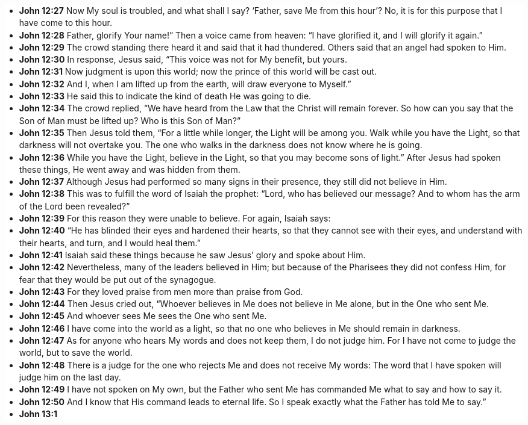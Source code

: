 - **John 12:27**
  Now My soul is troubled, and what shall I say? ‘Father, save Me from this hour’? No, it is for this purpose that I have come to this hour.
- **John 12:28**
  Father, glorify Your name!” Then a voice came from heaven: “I have glorified it, and I will glorify it again.”
- **John 12:29**
  The crowd standing there heard it and said that it had thundered. Others said that an angel had spoken to Him.
- **John 12:30**
  In response, Jesus said, “This voice was not for My benefit, but yours.
- **John 12:31**
  Now judgment is upon this world; now the prince of this world will be cast out.
- **John 12:32**
  And I, when I am lifted up from the earth, will draw everyone to Myself.”
- **John 12:33**
  He said this to indicate the kind of death He was going to die.
- **John 12:34**
  The crowd replied, “We have heard from the Law that the Christ will remain forever. So how can you say that the Son of Man must be lifted up? Who is this Son of Man?”
- **John 12:35**
  Then Jesus told them, “For a little while longer, the Light will be among you. Walk while you have the Light, so that darkness will not overtake you. The one who walks in the darkness does not know where he is going.
- **John 12:36**
  While you have the Light, believe in the Light, so that you may become sons of light.” After Jesus had spoken these things, He went away and was hidden from them.
- **John 12:37**
  Although Jesus had performed so many signs in their presence, they still did not believe in Him.
- **John 12:38**
  This was to fulfill the word of Isaiah the prophet: “Lord, who has believed our message? And to whom has the arm of the Lord been revealed?”
- **John 12:39**
  For this reason they were unable to believe. For again, Isaiah says:
- **John 12:40**
  “He has blinded their eyes and hardened their hearts, so that they cannot see with their eyes, and understand with their hearts, and turn, and I would heal them.”
- **John 12:41**
  Isaiah said these things because he saw Jesus’ glory and spoke about Him.
- **John 12:42**
  Nevertheless, many of the leaders believed in Him; but because of the Pharisees they did not confess Him, for fear that they would be put out of the synagogue.
- **John 12:43**
  For they loved praise from men more than praise from God.
- **John 12:44**
  Then Jesus cried out, “Whoever believes in Me does not believe in Me alone, but in the One who sent Me.
- **John 12:45**
  And whoever sees Me sees the One who sent Me.
- **John 12:46**
  I have come into the world as a light, so that no one who believes in Me should remain in darkness.
- **John 12:47**
  As for anyone who hears My words and does not keep them, I do not judge him. For I have not come to judge the world, but to save the world.
- **John 12:48**
  There is a judge for the one who rejects Me and does not receive My words: The word that I have spoken will judge him on the last day.
- **John 12:49**
  I have not spoken on My own, but the Father who sent Me has commanded Me what to say and how to say it.
- **John 12:50**
  And I know that His command leads to eternal life. So I speak exactly what the Father has told Me to say.”
- **John 13:1**